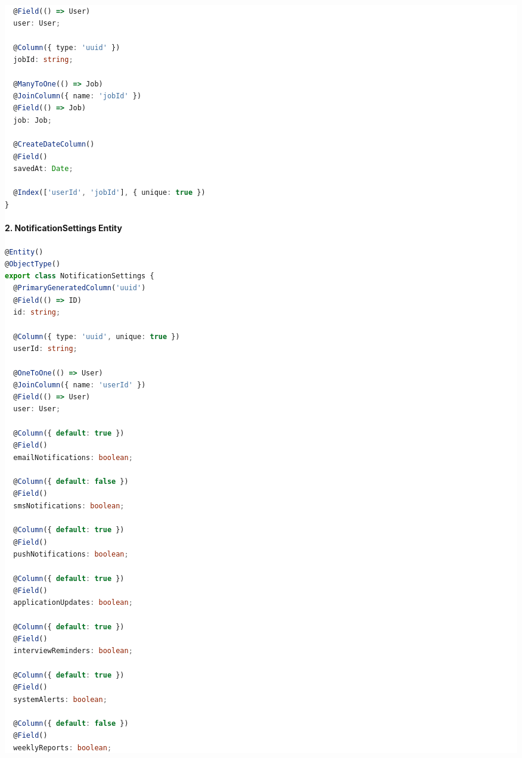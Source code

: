 ```typescript
  @Field(() => User)
  user: User;

  @Column({ type: 'uuid' })
  jobId: string;

  @ManyToOne(() => Job)
  @JoinColumn({ name: 'jobId' })
  @Field(() => Job)
  job: Job;

  @CreateDateColumn()
  @Field()
  savedAt: Date;

  @Index(['userId', 'jobId'], { unique: true })
}
```

#### 2. **NotificationSettings** Entity
```typescript
@Entity()
@ObjectType()
export class NotificationSettings {
  @PrimaryGeneratedColumn('uuid')
  @Field(() => ID)
  id: string;

  @Column({ type: 'uuid', unique: true })
  userId: string;

  @OneToOne(() => User)
  @JoinColumn({ name: 'userId' })
  @Field(() => User)
  user: User;

  @Column({ default: true })
  @Field()
  emailNotifications: boolean;

  @Column({ default: false })
  @Field()
  smsNotifications: boolean;

  @Column({ default: true })
  @Field()
  pushNotifications: boolean;

  @Column({ default: true })
  @Field()
  applicationUpdates: boolean;

  @Column({ default: true })
  @Field()
  interviewReminders: boolean;

  @Column({ default: true })
  @Field()
  systemAlerts: boolean;

  @Column({ default: false })
  @Field()
  weeklyReports: boolean;
```